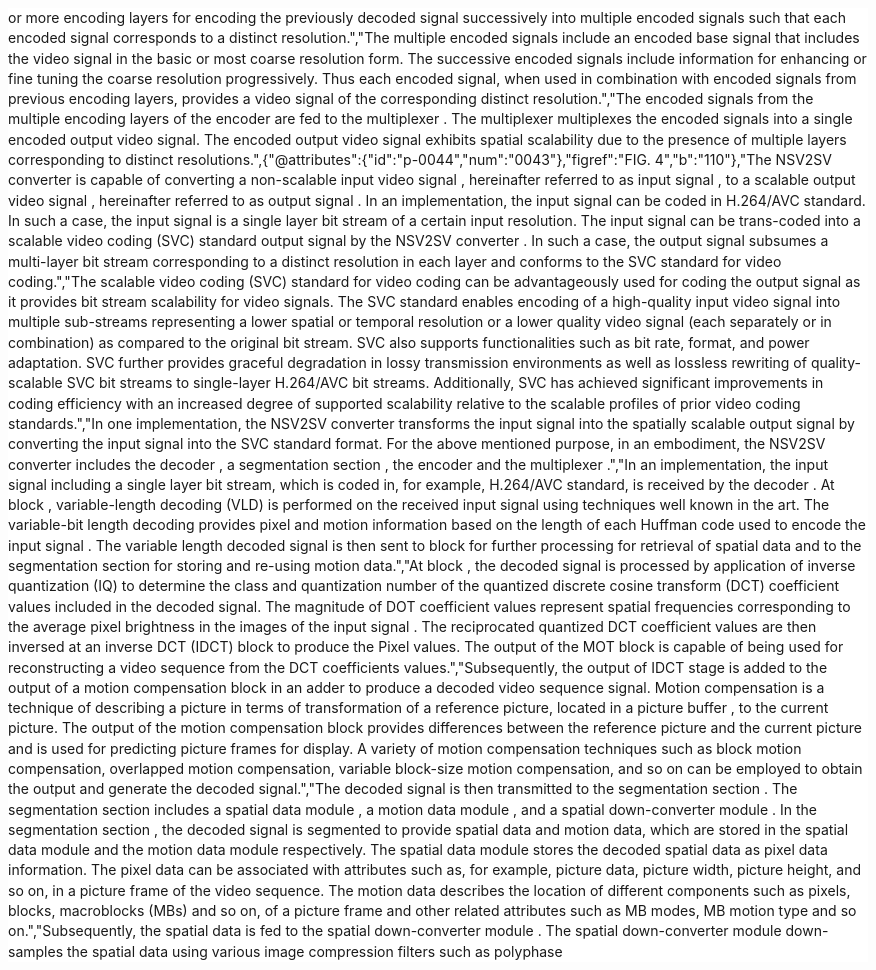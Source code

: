 or more encoding layers for encoding the previously decoded signal successively into multiple encoded signals such that each encoded signal corresponds to a distinct resolution.","The multiple encoded signals include an encoded base signal that includes the video signal in the basic or most coarse resolution form. The successive encoded signals include information for enhancing or fine tuning the coarse resolution progressively. Thus each encoded signal, when used in combination with encoded signals from previous encoding layers, provides a video signal of the corresponding distinct resolution.","The encoded signals from the multiple encoding layers of the encoder  are fed to the multiplexer . The multiplexer  multiplexes the encoded signals into a single encoded output video signal. The encoded output video signal exhibits spatial scalability due to the presence of multiple layers corresponding to distinct resolutions.",{"@attributes":{"id":"p-0044","num":"0043"},"figref":"FIG. 4","b":"110"},"The NSV2SV converter  is capable of converting a non-scalable input video signal , hereinafter referred to as input signal , to a scalable output video signal , hereinafter referred to as output signal . In an implementation, the input signal  can be coded in H.264\/AVC standard. In such a case, the input signal  is a single layer bit stream of a certain input resolution. The input signal  can be trans-coded into a scalable video coding (SVC) standard output signal  by the NSV2SV converter . In such a case, the output signal  subsumes a multi-layer bit stream corresponding to a distinct resolution in each layer and conforms to the SVC standard for video coding.","The scalable video coding (SVC) standard for video coding can be advantageously used for coding the output signal as it provides bit stream scalability for video signals. The SVC standard enables encoding of a high-quality input video signal into multiple sub-streams representing a lower spatial or temporal resolution or a lower quality video signal (each separately or in combination) as compared to the original bit stream. SVC also supports functionalities such as bit rate, format, and power adaptation. SVC further provides graceful degradation in lossy transmission environments as well as lossless rewriting of quality-scalable SVC bit streams to single-layer H.264\/AVC bit streams. Additionally, SVC has achieved significant improvements in coding efficiency with an increased degree of supported scalability relative to the scalable profiles of prior video coding standards.","In one implementation, the NSV2SV converter  transforms the input signal  into the spatially scalable output signal  by converting the input signal  into the SVC standard format. For the above mentioned purpose, in an embodiment, the NSV2SV converter  includes the decoder , a segmentation section , the encoder  and the multiplexer .","In an implementation, the input signal  including a single layer bit stream, which is coded in, for example, H.264\/AVC standard, is received by the decoder . At block , variable-length decoding (VLD) is performed on the received input signal  using techniques well known in the art. The variable-bit length decoding provides pixel and motion information based on the length of each Huffman code used to encode the input signal . The variable length decoded signal is then sent to block  for further processing for retrieval of spatial data and to the segmentation section  for storing and re-using motion data.","At block , the decoded signal is processed by application of inverse quantization (IQ) to determine the class and quantization number of the quantized discrete cosine transform (DCT) coefficient values included in the decoded signal. The magnitude of DOT coefficient values represent spatial frequencies corresponding to the average pixel brightness in the images of the input signal . The reciprocated quantized DCT coefficient values are then inversed at an inverse DCT (IDCT) block  to produce the Pixel values. The output of the MOT block  is capable of being used for reconstructing a video sequence from the DCT coefficients values.","Subsequently, the output of IDCT stage is added to the output of a motion compensation block  in an adder  to produce a decoded video sequence signal. Motion compensation is a technique of describing a picture in terms of transformation of a reference picture, located in a picture buffer , to the current picture. The output of the motion compensation block  provides differences between the reference picture and the current picture and is used for predicting picture frames for display. A variety of motion compensation techniques such as block motion compensation, overlapped motion compensation, variable block-size motion compensation, and so on can be employed to obtain the output and generate the decoded signal.","The decoded signal is then transmitted to the segmentation section . The segmentation section  includes a spatial data module , a motion data module , and a spatial down-converter module . In the segmentation section , the decoded signal is segmented to provide spatial data and motion data, which are stored in the spatial data module  and the motion data module  respectively. The spatial data module  stores the decoded spatial data as pixel data information. The pixel data can be associated with attributes such as, for example, picture data, picture width, picture height, and so on, in a picture frame of the video sequence. The motion data describes the location of different components such as pixels, blocks, macroblocks (MBs) and so on, of a picture frame and other related attributes such as MB modes, MB motion type and so on.","Subsequently, the spatial data is fed to the spatial down-converter module . The spatial down-converter module  down-samples the spatial data using various image compression filters such as polyphase